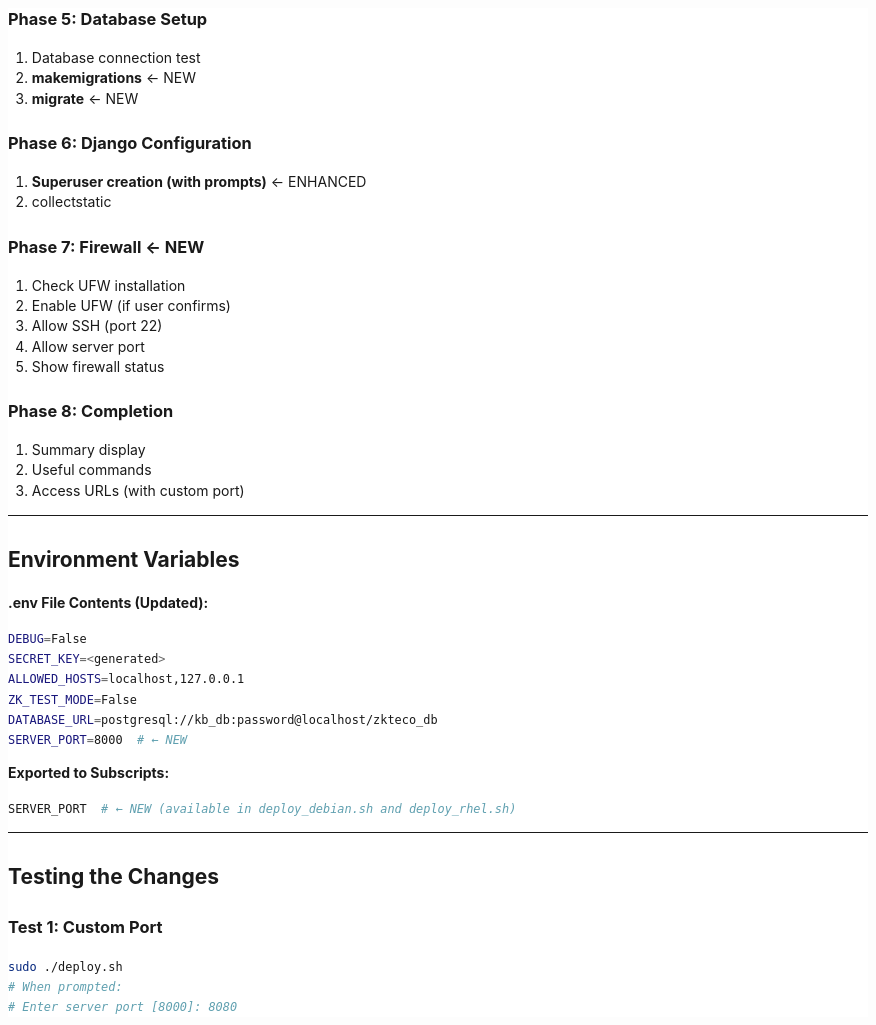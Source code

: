 ### **Phase 5: Database Setup**
1. Database connection test
2. **makemigrations** ← NEW
3. **migrate** ← NEW

### **Phase 6: Django Configuration**
1. **Superuser creation (with prompts)** ← ENHANCED
2. collectstatic

### **Phase 7: Firewall** ← NEW
1. Check UFW installation
2. Enable UFW (if user confirms)
3. Allow SSH (port 22)
4. Allow server port
5. Show firewall status

### **Phase 8: Completion**
1. Summary display
2. Useful commands
3. Access URLs (with custom port)

---

## Environment Variables

**.env File Contents (Updated):**
```bash
DEBUG=False
SECRET_KEY=<generated>
ALLOWED_HOSTS=localhost,127.0.0.1
ZK_TEST_MODE=False
DATABASE_URL=postgresql://kb_db:password@localhost/zkteco_db
SERVER_PORT=8000  # ← NEW
```

**Exported to Subscripts:**
```bash
SERVER_PORT  # ← NEW (available in deploy_debian.sh and deploy_rhel.sh)
```

---

## Testing the Changes

### **Test 1: Custom Port**
```bash
sudo ./deploy.sh
# When prompted:
# Enter server port [8000]: 8080
```
